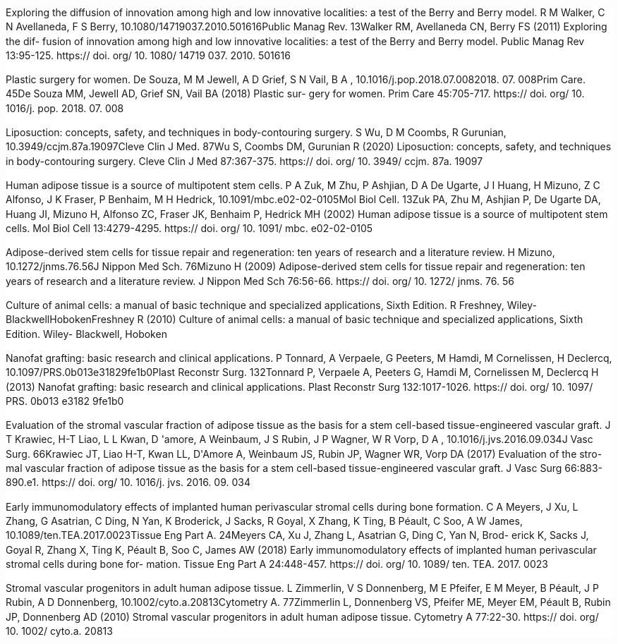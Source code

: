 Exploring the diffusion of innovation among high and low innovative localities: a test of the Berry and Berry model. R M Walker, C N Avellaneda, F S Berry, 10.1080/14719037.2010.501616Public Manag Rev. 13Walker RM, Avellaneda CN, Berry FS (2011) Exploring the dif- fusion of innovation among high and low innovative localities: a test of the Berry and Berry model. Public Manag Rev 13:95-125. https:// doi. org/ 10. 1080/ 14719 037. 2010. 501616

Plastic surgery for women. De Souza, M M Jewell, A D Grief, S N Vail, B A , 10.1016/j.pop.2018.07.0082018. 07. 008Prim Care. 45De Souza MM, Jewell AD, Grief SN, Vail BA (2018) Plastic sur- gery for women. Prim Care 45:705-717. https:// doi. org/ 10. 1016/j. pop. 2018. 07. 008

Liposuction: concepts, safety, and techniques in body-contouring surgery. S Wu, D M Coombs, R Gurunian, 10.3949/ccjm.87a.19097Cleve Clin J Med. 87Wu S, Coombs DM, Gurunian R (2020) Liposuction: concepts, safety, and techniques in body-contouring surgery. Cleve Clin J Med 87:367-375. https:// doi. org/ 10. 3949/ ccjm. 87a. 19097

Human adipose tissue is a source of multipotent stem cells. P A Zuk, M Zhu, P Ashjian, D A De Ugarte, J I Huang, H Mizuno, Z C Alfonso, J K Fraser, P Benhaim, M H Hedrick, 10.1091/mbc.e02-02-0105Mol Biol Cell. 13Zuk PA, Zhu M, Ashjian P, De Ugarte DA, Huang JI, Mizuno H, Alfonso ZC, Fraser JK, Benhaim P, Hedrick MH (2002) Human adipose tissue is a source of multipotent stem cells. Mol Biol Cell 13:4279-4295. https:// doi. org/ 10. 1091/ mbc. e02-02-0105

Adipose-derived stem cells for tissue repair and regeneration: ten years of research and a literature review. H Mizuno, 10.1272/jnms.76.56J Nippon Med Sch. 76Mizuno H (2009) Adipose-derived stem cells for tissue repair and regeneration: ten years of research and a literature review. J Nippon Med Sch 76:56-66. https:// doi. org/ 10. 1272/ jnms. 76. 56

Culture of animal cells: a manual of basic technique and specialized applications, Sixth Edition. R Freshney, Wiley-BlackwellHobokenFreshney R (2010) Culture of animal cells: a manual of basic technique and specialized applications, Sixth Edition. Wiley- Blackwell, Hoboken

Nanofat grafting: basic research and clinical applications. P Tonnard, A Verpaele, G Peeters, M Hamdi, M Cornelissen, H Declercq, 10.1097/PRS.0b013e31829fe1b0Plast Reconstr Surg. 132Tonnard P, Verpaele A, Peeters G, Hamdi M, Cornelissen M, Declercq H (2013) Nanofat grafting: basic research and clinical applications. Plast Reconstr Surg 132:1017-1026. https:// doi. org/ 10. 1097/ PRS. 0b013 e3182 9fe1b0

Evaluation of the stromal vascular fraction of adipose tissue as the basis for a stem cell-based tissue-engineered vascular graft. J T Krawiec, H-T Liao, L L Kwan, D &apos;amore, A Weinbaum, J S Rubin, J P Wagner, W R Vorp, D A , 10.1016/j.jvs.2016.09.034J Vasc Surg. 66Krawiec JT, Liao H-T, Kwan LL, D'Amore A, Weinbaum JS, Rubin JP, Wagner WR, Vorp DA (2017) Evaluation of the stro- mal vascular fraction of adipose tissue as the basis for a stem cell-based tissue-engineered vascular graft. J Vasc Surg 66:883- 890.e1. https:// doi. org/ 10. 1016/j. jvs. 2016. 09. 034

Early immunomodulatory effects of implanted human perivascular stromal cells during bone formation. C A Meyers, J Xu, L Zhang, G Asatrian, C Ding, N Yan, K Broderick, J Sacks, R Goyal, X Zhang, K Ting, B Péault, C Soo, A W James, 10.1089/ten.TEA.2017.0023Tissue Eng Part A. 24Meyers CA, Xu J, Zhang L, Asatrian G, Ding C, Yan N, Brod- erick K, Sacks J, Goyal R, Zhang X, Ting K, Péault B, Soo C, James AW (2018) Early immunomodulatory effects of implanted human perivascular stromal cells during bone for- mation. Tissue Eng Part A 24:448-457. https:// doi. org/ 10. 1089/ ten. TEA. 2017. 0023

Stromal vascular progenitors in adult human adipose tissue. L Zimmerlin, V S Donnenberg, M E Pfeifer, E M Meyer, B Péault, J P Rubin, A D Donnenberg, 10.1002/cyto.a.20813Cytometry A. 77Zimmerlin L, Donnenberg VS, Pfeifer ME, Meyer EM, Péault B, Rubin JP, Donnenberg AD (2010) Stromal vascular progenitors in adult human adipose tissue. Cytometry A 77:22-30. https:// doi. org/ 10. 1002/ cyto.a. 20813
